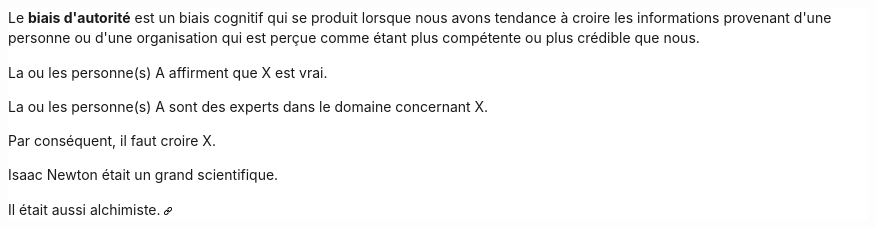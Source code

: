 Le **biais d'autorité** est un biais cognitif qui se produit lorsque nous avons tendance à croire les informations provenant d'une personne ou d'une organisation qui est perçue comme étant plus compétente ou plus crédible que nous.

<div class="theorem_atelier">
La ou les personne(s) A affirment que X est vrai.

La ou les personne(s) A sont des experts dans le domaine concernant X.

Par conséquent, il faut croire X.
</div>

<div class="exemple_atelier">

Isaac Newton était un grand scientifique.

Il était aussi alchimiste. <a href="https://fr.wikipedia.org/wiki/%C3%89tudes_de_sciences_occultes_d%27Isaac_Newton" target="_blank"><img src="images/chain.png" width="8" height="8" /></a>
